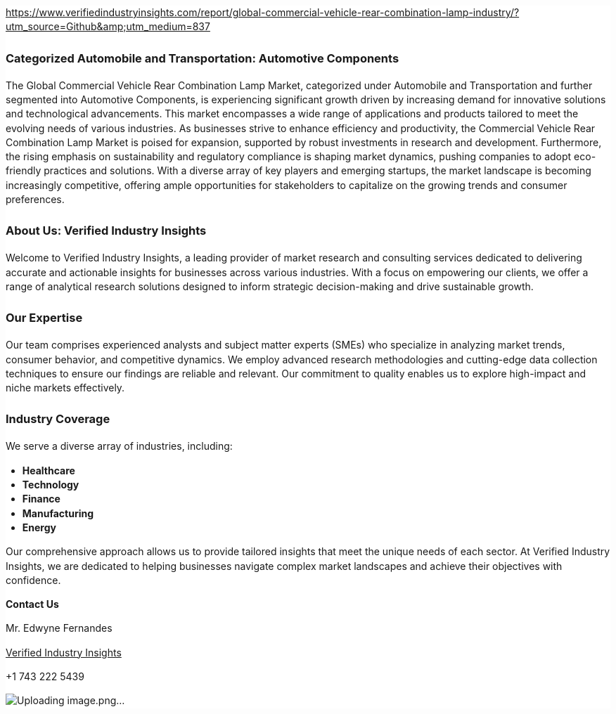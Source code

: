 </strong><a href="https://www.verifiedindustryinsights.com/report/global-commercial-vehicle-rear-combination-lamp-industry/?utm_source=Github&amp;utm_medium=837">https://www.verifiedindustryinsights.com/report/global-commercial-vehicle-rear-combination-lamp-industry/?utm_source=Github&amp;utm_medium=837</a>&nbsp;</p><h3>Categorized Automobile and Transportation: Automotive Components </h3><p>The Global Commercial Vehicle Rear Combination Lamp Market, categorized under Automobile and Transportation and further segmented into Automotive Components, is experiencing significant growth driven by increasing demand for innovative solutions and technological advancements. This market encompasses a wide range of applications and products tailored to meet the evolving needs of various industries. As businesses strive to enhance efficiency and productivity, the Commercial Vehicle Rear Combination Lamp Market is poised for expansion, supported by robust investments in research and development. Furthermore, the rising emphasis on sustainability and regulatory compliance is shaping market dynamics, pushing companies to adopt eco-friendly practices and solutions. With a diverse array of key players and emerging startups, the market landscape is becoming increasingly competitive, offering ample opportunities for stakeholders to capitalize on the growing trends and consumer preferences.</p><h3>About Us: Verified Industry Insights</h3><p>Welcome to Verified Industry Insights, a leading provider of market research and consulting services dedicated to delivering accurate and actionable insights for businesses across various industries. With a focus on empowering our clients, we offer a range of analytical research solutions designed to inform strategic decision-making and drive sustainable growth.</p><h3>Our Expertise</h3><p>Our team comprises experienced analysts and subject matter experts (SMEs) who specialize in analyzing market trends, consumer behavior, and competitive dynamics. We employ advanced research methodologies and cutting-edge data collection techniques to ensure our findings are reliable and relevant. Our commitment to quality enables us to explore high-impact and niche markets effectively.</p><h3>Industry Coverage</h3><p>We serve a diverse array of industries, including:</p><ul><li><strong>Healthcare</strong></li><li><strong>Technology</strong></li><li><strong>Finance</strong></li><li><strong>Manufacturing</strong></li><li><strong>Energy</strong></li></ul><p>Our comprehensive approach allows us to provide tailored insights that meet the unique needs of each sector. At Verified Industry Insights, we are dedicated to helping businesses navigate complex market landscapes and achieve their objectives with confidence.</p><p><strong>Contact Us</strong></p><p>Mr. Edwyne Fernandes</p><p><a href="https://www.verifiedindustryinsights.com/">Verified Industry Insights</a></p><p>+1 743 222 5439</p>
![Uploading image.png…]()
